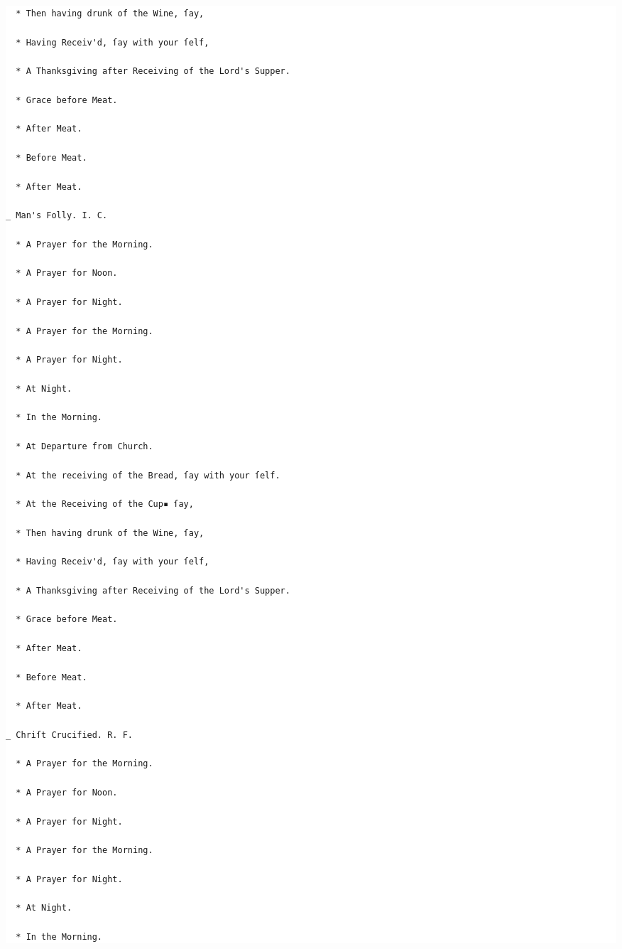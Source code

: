       * Then having drunk of the Wine, ſay,

      * Having Receiv'd, ſay with your ſelf,

      * A Thanksgiving after Receiving of the Lord's Supper.

      * Grace before Meat.

      * After Meat.

      * Before Meat.

      * After Meat.

    _ Man's Folly. I. C.

      * A Prayer for the Morning.

      * A Prayer for Noon.

      * A Prayer for Night.

      * A Prayer for the Morning.

      * A Prayer for Night.

      * At Night.

      * In the Morning.

      * At Departure from Church.

      * At the receiving of the Bread, ſay with your ſelf.

      * At the Receiving of the Cup▪ ſay,

      * Then having drunk of the Wine, ſay,

      * Having Receiv'd, ſay with your ſelf,

      * A Thanksgiving after Receiving of the Lord's Supper.

      * Grace before Meat.

      * After Meat.

      * Before Meat.

      * After Meat.

    _ Chriſt Crucified. R. F.

      * A Prayer for the Morning.

      * A Prayer for Noon.

      * A Prayer for Night.

      * A Prayer for the Morning.

      * A Prayer for Night.

      * At Night.

      * In the Morning.
